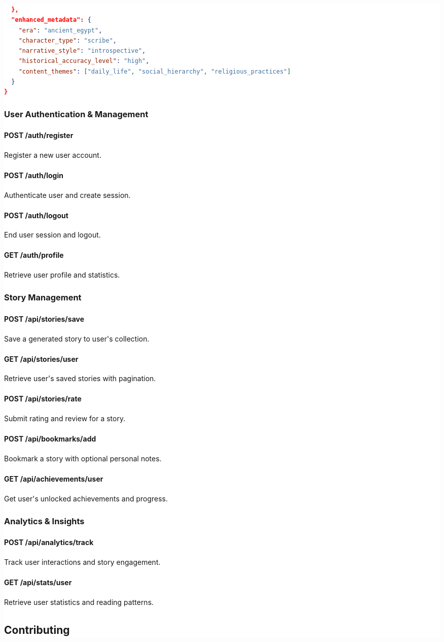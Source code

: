 ```json
  },
  "enhanced_metadata": {
    "era": "ancient_egypt",
    "character_type": "scribe",
    "narrative_style": "introspective",
    "historical_accuracy_level": "high",
    "content_themes": ["daily_life", "social_hierarchy", "religious_practices"]
  }
}
```

### **User Authentication & Management**

#### **POST /auth/register**
Register a new user account.

#### **POST /auth/login** 
Authenticate user and create session.

#### **POST /auth/logout**
End user session and logout.

#### **GET /auth/profile**
Retrieve user profile and statistics.

### **Story Management**

#### **POST /api/stories/save**
Save a generated story to user's collection.

#### **GET /api/stories/user**
Retrieve user's saved stories with pagination.

#### **POST /api/stories/rate**
Submit rating and review for a story.

#### **POST /api/bookmarks/add**
Bookmark a story with optional personal notes.

#### **GET /api/achievements/user**
Get user's unlocked achievements and progress.

### **Analytics & Insights**

#### **POST /api/analytics/track**
Track user interactions and story engagement.

#### **GET /api/stats/user**
Retrieve user statistics and reading patterns.

## Contributing
